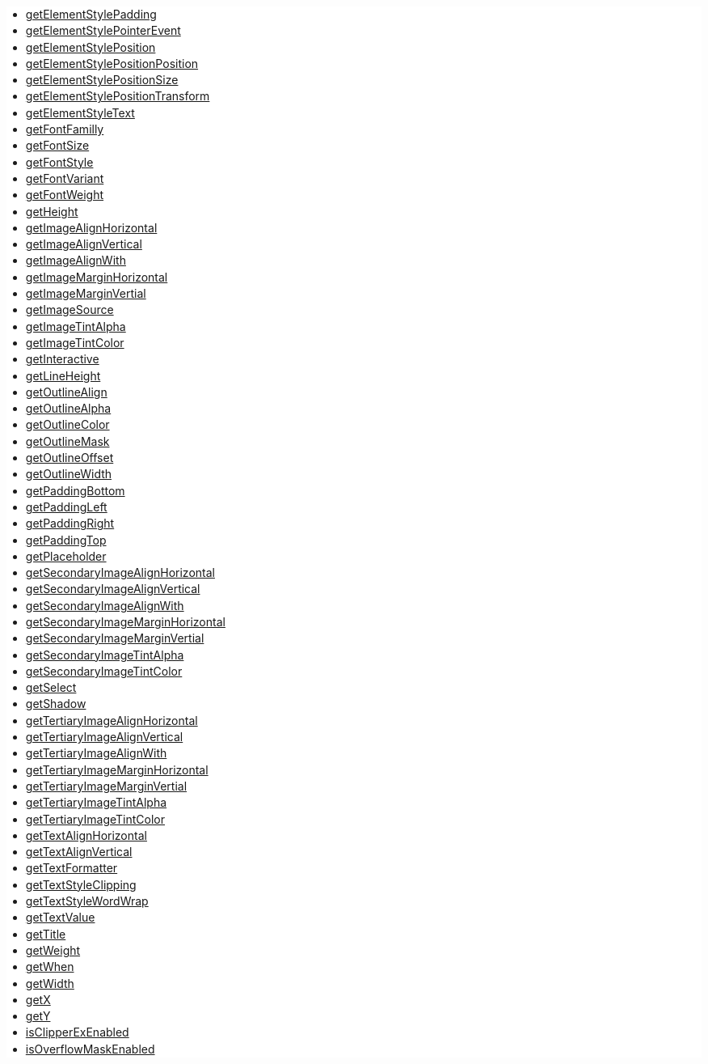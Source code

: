 - [getElementStylePadding](DThemeDarkInputText.md#getelementstylepadding)
- [getElementStylePointerEvent](DThemeDarkInputText.md#getelementstylepointerevent)
- [getElementStylePosition](DThemeDarkInputText.md#getelementstyleposition)
- [getElementStylePositionPosition](DThemeDarkInputText.md#getelementstylepositionposition)
- [getElementStylePositionSize](DThemeDarkInputText.md#getelementstylepositionsize)
- [getElementStylePositionTransform](DThemeDarkInputText.md#getelementstylepositiontransform)
- [getElementStyleText](DThemeDarkInputText.md#getelementstyletext)
- [getFontFamilly](DThemeDarkInputText.md#getfontfamilly)
- [getFontSize](DThemeDarkInputText.md#getfontsize)
- [getFontStyle](DThemeDarkInputText.md#getfontstyle)
- [getFontVariant](DThemeDarkInputText.md#getfontvariant)
- [getFontWeight](DThemeDarkInputText.md#getfontweight)
- [getHeight](DThemeDarkInputText.md#getheight)
- [getImageAlignHorizontal](DThemeDarkInputText.md#getimagealignhorizontal)
- [getImageAlignVertical](DThemeDarkInputText.md#getimagealignvertical)
- [getImageAlignWith](DThemeDarkInputText.md#getimagealignwith)
- [getImageMarginHorizontal](DThemeDarkInputText.md#getimagemarginhorizontal)
- [getImageMarginVertial](DThemeDarkInputText.md#getimagemarginvertial)
- [getImageSource](DThemeDarkInputText.md#getimagesource)
- [getImageTintAlpha](DThemeDarkInputText.md#getimagetintalpha)
- [getImageTintColor](DThemeDarkInputText.md#getimagetintcolor)
- [getInteractive](DThemeDarkInputText.md#getinteractive)
- [getLineHeight](DThemeDarkInputText.md#getlineheight)
- [getOutlineAlign](DThemeDarkInputText.md#getoutlinealign)
- [getOutlineAlpha](DThemeDarkInputText.md#getoutlinealpha)
- [getOutlineColor](DThemeDarkInputText.md#getoutlinecolor)
- [getOutlineMask](DThemeDarkInputText.md#getoutlinemask)
- [getOutlineOffset](DThemeDarkInputText.md#getoutlineoffset)
- [getOutlineWidth](DThemeDarkInputText.md#getoutlinewidth)
- [getPaddingBottom](DThemeDarkInputText.md#getpaddingbottom)
- [getPaddingLeft](DThemeDarkInputText.md#getpaddingleft)
- [getPaddingRight](DThemeDarkInputText.md#getpaddingright)
- [getPaddingTop](DThemeDarkInputText.md#getpaddingtop)
- [getPlaceholder](DThemeDarkInputText.md#getplaceholder)
- [getSecondaryImageAlignHorizontal](DThemeDarkInputText.md#getsecondaryimagealignhorizontal)
- [getSecondaryImageAlignVertical](DThemeDarkInputText.md#getsecondaryimagealignvertical)
- [getSecondaryImageAlignWith](DThemeDarkInputText.md#getsecondaryimagealignwith)
- [getSecondaryImageMarginHorizontal](DThemeDarkInputText.md#getsecondaryimagemarginhorizontal)
- [getSecondaryImageMarginVertial](DThemeDarkInputText.md#getsecondaryimagemarginvertial)
- [getSecondaryImageTintAlpha](DThemeDarkInputText.md#getsecondaryimagetintalpha)
- [getSecondaryImageTintColor](DThemeDarkInputText.md#getsecondaryimagetintcolor)
- [getSelect](DThemeDarkInputText.md#getselect)
- [getShadow](DThemeDarkInputText.md#getshadow)
- [getTertiaryImageAlignHorizontal](DThemeDarkInputText.md#gettertiaryimagealignhorizontal)
- [getTertiaryImageAlignVertical](DThemeDarkInputText.md#gettertiaryimagealignvertical)
- [getTertiaryImageAlignWith](DThemeDarkInputText.md#gettertiaryimagealignwith)
- [getTertiaryImageMarginHorizontal](DThemeDarkInputText.md#gettertiaryimagemarginhorizontal)
- [getTertiaryImageMarginVertial](DThemeDarkInputText.md#gettertiaryimagemarginvertial)
- [getTertiaryImageTintAlpha](DThemeDarkInputText.md#gettertiaryimagetintalpha)
- [getTertiaryImageTintColor](DThemeDarkInputText.md#gettertiaryimagetintcolor)
- [getTextAlignHorizontal](DThemeDarkInputText.md#gettextalignhorizontal)
- [getTextAlignVertical](DThemeDarkInputText.md#gettextalignvertical)
- [getTextFormatter](DThemeDarkInputText.md#gettextformatter)
- [getTextStyleClipping](DThemeDarkInputText.md#gettextstyleclipping)
- [getTextStyleWordWrap](DThemeDarkInputText.md#gettextstylewordwrap)
- [getTextValue](DThemeDarkInputText.md#gettextvalue)
- [getTitle](DThemeDarkInputText.md#gettitle)
- [getWeight](DThemeDarkInputText.md#getweight)
- [getWhen](DThemeDarkInputText.md#getwhen)
- [getWidth](DThemeDarkInputText.md#getwidth)
- [getX](DThemeDarkInputText.md#getx)
- [getY](DThemeDarkInputText.md#gety)
- [isClipperExEnabled](DThemeDarkInputText.md#isclipperexenabled)
- [isOverflowMaskEnabled](DThemeDarkInputText.md#isoverflowmaskenabled)